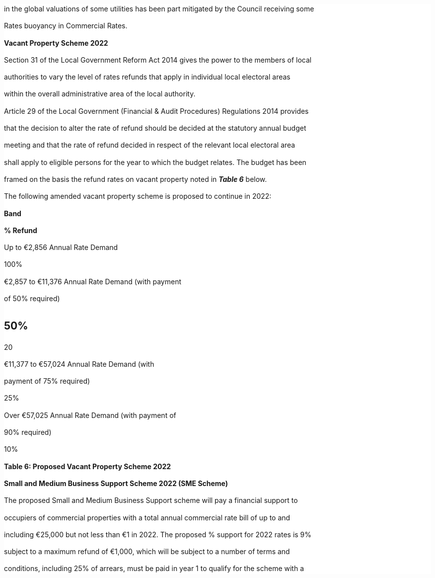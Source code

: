 in the global valuations of some utilities has been part mitigated by the Council receiving some

Rates buoyancy in Commercial Rates.

**Vacant Property Scheme 2022**

Section 31 of the Local Government Reform Act 2014 gives the power to the members of local

authorities to vary the level of rates refunds that apply in individual local electoral areas

within the overall administrative area of the local authority.

Article 29 of the Local Government (Financial & Audit Procedures) Regulations 2014 provides

that the decision to alter the rate of refund should be decided at the statutory annual budget

meeting and that the rate of refund decided in respect of the relevant local electoral area

shall apply to eligible persons for the year to which the budget relates. The budget has been

framed on the basis the refund rates on vacant property noted in ***Table 6*** below.

The following amended vacant property scheme is proposed to continue in 2022:

**Band**

**% Refund**

Up to €2,856 Annual Rate Demand

100%

€2,857 to €11,376 Annual Rate Demand (with payment

of 50% required)

50%
---
20

€11,377 to €57,024 Annual Rate Demand (with

payment of 75% required)

25%

Over €57,025 Annual Rate Demand (with payment of

90% required)

10%

**Table 6: Proposed Vacant Property Scheme 2022**

**Small and Medium Business Support Scheme 2022 (SME Scheme)**

The proposed Small and Medium Business Support scheme will pay a financial support to

occupiers of commercial properties with a total annual commercial rate bill of up to and

including €25,000 but not less than €1 in 2022. The proposed % support for 2022 rates is 9%

subject to a maximum refund of €1,000, which will be subject to a number of terms and

conditions, including 25% of arrears, must be paid in year 1 to qualify for the scheme with a
